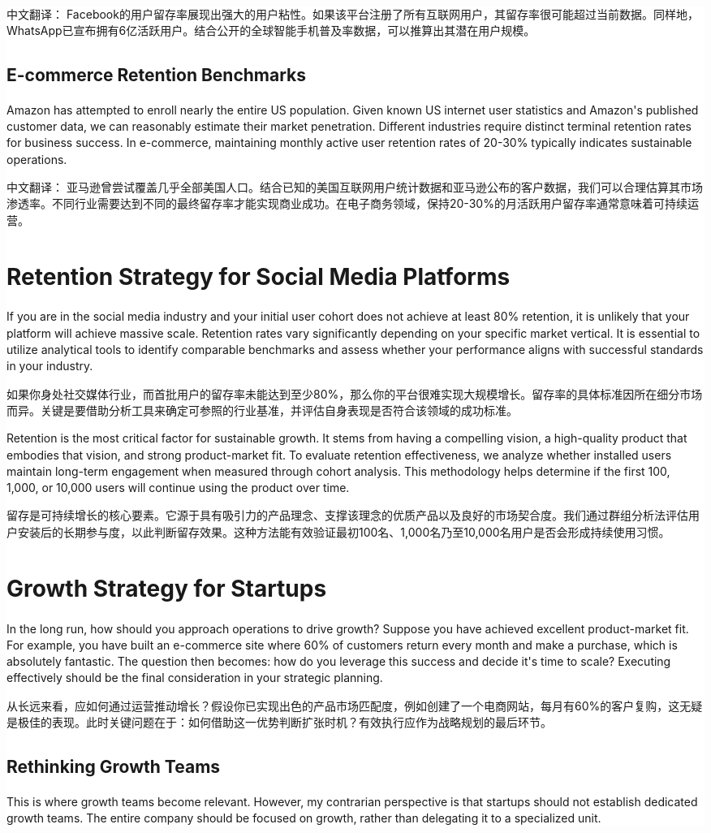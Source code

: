 中文翻译：
Facebook的用户留存率展现出强大的用户粘性。如果该平台注册了所有互联网用户，其留存率很可能超过当前数据。同样地，WhatsApp已宣布拥有6亿活跃用户。结合公开的全球智能手机普及率数据，可以推算出其潜在用户规模。

## E-commerce Retention Benchmarks

Amazon has attempted to enroll nearly the entire US population. Given known US internet user statistics and Amazon's published customer data, we can reasonably estimate their market penetration. Different industries require distinct terminal retention rates for business success. In e-commerce, maintaining monthly active user retention rates of 20-30% typically indicates sustainable operations.

中文翻译：
亚马逊曾尝试覆盖几乎全部美国人口。结合已知的美国互联网用户统计数据和亚马逊公布的客户数据，我们可以合理估算其市场渗透率。不同行业需要达到不同的最终留存率才能实现商业成功。在电子商务领域，保持20-30%的月活跃用户留存率通常意味着可持续运营。

# Retention Strategy for Social Media Platforms

If you are in the social media industry and your initial user cohort does not achieve at least 80% retention, it is unlikely that your platform will achieve massive scale. Retention rates vary significantly depending on your specific market vertical. It is essential to utilize analytical tools to identify comparable benchmarks and assess whether your performance aligns with successful standards in your industry.

如果你身处社交媒体行业，而首批用户的留存率未能达到至少80%，那么你的平台很难实现大规模增长。留存率的具体标准因所在细分市场而异。关键是要借助分析工具来确定可参照的行业基准，并评估自身表现是否符合该领域的成功标准。

Retention is the most critical factor for sustainable growth. It stems from having a compelling vision, a high-quality product that embodies that vision, and strong product-market fit. To evaluate retention effectiveness, we analyze whether installed users maintain long-term engagement when measured through cohort analysis. This methodology helps determine if the first 100, 1,000, or 10,000 users will continue using the product over time.

留存是可持续增长的核心要素。它源于具有吸引力的产品理念、支撑该理念的优质产品以及良好的市场契合度。我们通过群组分析法评估用户安装后的长期参与度，以此判断留存效果。这种方法能有效验证最初100名、1,000名乃至10,000名用户是否会形成持续使用习惯。

# Growth Strategy for Startups

In the long run, how should you approach operations to drive growth? Suppose you have achieved excellent product-market fit. For example, you have built an e-commerce site where 60% of customers return every month and make a purchase, which is absolutely fantastic. The question then becomes: how do you leverage this success and decide it's time to scale? Executing effectively should be the final consideration in your strategic planning.

从长远来看，应如何通过运营推动增长？假设你已实现出色的产品市场匹配度，例如创建了一个电商网站，每月有60%的客户复购，这无疑是极佳的表现。此时关键问题在于：如何借助这一优势判断扩张时机？有效执行应作为战略规划的最后环节。

## Rethinking Growth Teams

This is where growth teams become relevant. However, my contrarian perspective is that startups should not establish dedicated growth teams. The entire company should be focused on growth, rather than delegating it to a specialized unit.
